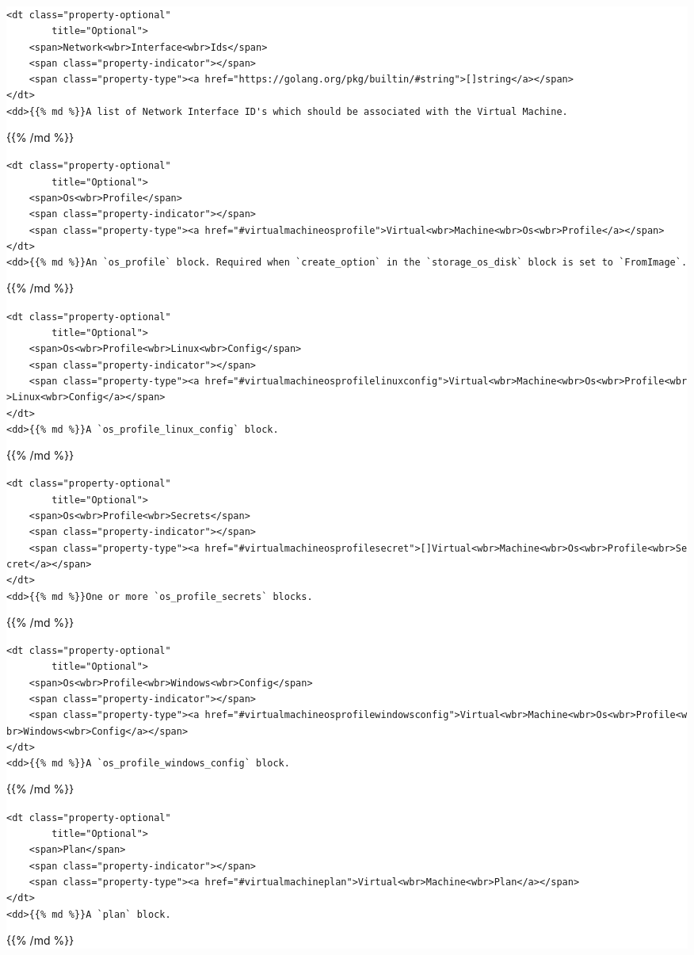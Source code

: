     <dt class="property-optional"
            title="Optional">
        <span>Network<wbr>Interface<wbr>Ids</span>
        <span class="property-indicator"></span>
        <span class="property-type"><a href="https://golang.org/pkg/builtin/#string">[]string</a></span>
    </dt>
    <dd>{{% md %}}A list of Network Interface ID's which should be associated with the Virtual Machine.
{{% /md %}}</dd>

    <dt class="property-optional"
            title="Optional">
        <span>Os<wbr>Profile</span>
        <span class="property-indicator"></span>
        <span class="property-type"><a href="#virtualmachineosprofile">Virtual<wbr>Machine<wbr>Os<wbr>Profile</a></span>
    </dt>
    <dd>{{% md %}}An `os_profile` block. Required when `create_option` in the `storage_os_disk` block is set to `FromImage`.
{{% /md %}}</dd>

    <dt class="property-optional"
            title="Optional">
        <span>Os<wbr>Profile<wbr>Linux<wbr>Config</span>
        <span class="property-indicator"></span>
        <span class="property-type"><a href="#virtualmachineosprofilelinuxconfig">Virtual<wbr>Machine<wbr>Os<wbr>Profile<wbr>Linux<wbr>Config</a></span>
    </dt>
    <dd>{{% md %}}A `os_profile_linux_config` block.
{{% /md %}}</dd>

    <dt class="property-optional"
            title="Optional">
        <span>Os<wbr>Profile<wbr>Secrets</span>
        <span class="property-indicator"></span>
        <span class="property-type"><a href="#virtualmachineosprofilesecret">[]Virtual<wbr>Machine<wbr>Os<wbr>Profile<wbr>Secret</a></span>
    </dt>
    <dd>{{% md %}}One or more `os_profile_secrets` blocks.
{{% /md %}}</dd>

    <dt class="property-optional"
            title="Optional">
        <span>Os<wbr>Profile<wbr>Windows<wbr>Config</span>
        <span class="property-indicator"></span>
        <span class="property-type"><a href="#virtualmachineosprofilewindowsconfig">Virtual<wbr>Machine<wbr>Os<wbr>Profile<wbr>Windows<wbr>Config</a></span>
    </dt>
    <dd>{{% md %}}A `os_profile_windows_config` block.
{{% /md %}}</dd>

    <dt class="property-optional"
            title="Optional">
        <span>Plan</span>
        <span class="property-indicator"></span>
        <span class="property-type"><a href="#virtualmachineplan">Virtual<wbr>Machine<wbr>Plan</a></span>
    </dt>
    <dd>{{% md %}}A `plan` block.
{{% /md %}}</dd>
